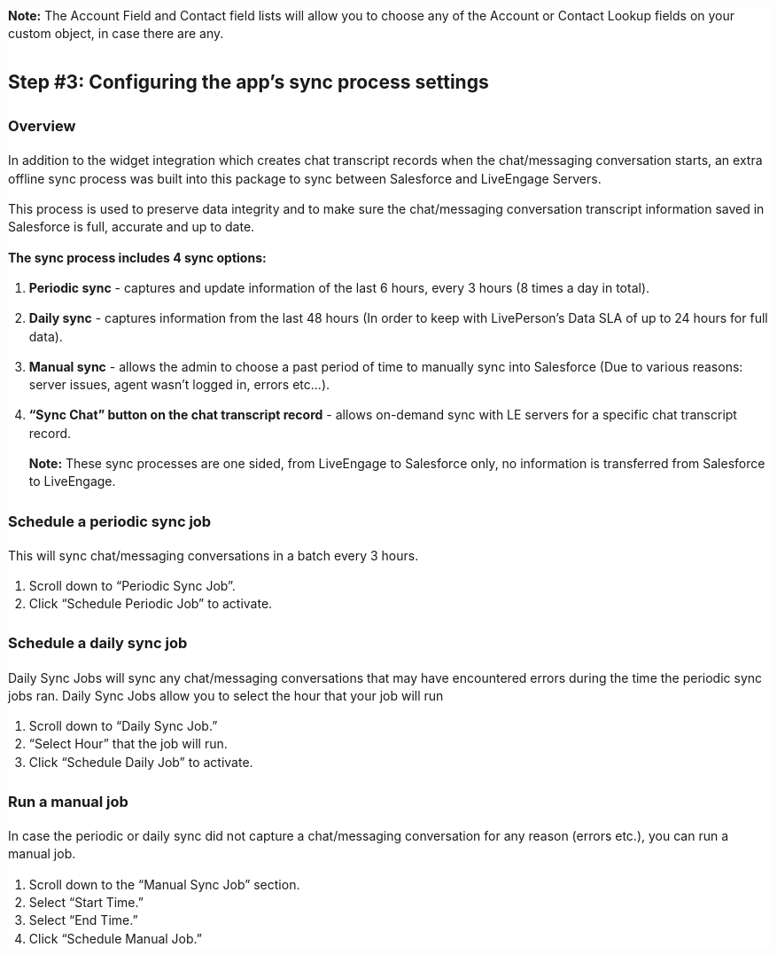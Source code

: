    **Note:** The Account Field and Contact field lists will  allow you to choose any of the Account or Contact Lookup fields on your custom object, in case there are any.

## **Step #3: Configuring the app’s sync process settings**

### **Overview**

In addition to the widget integration which creates chat transcript records when the chat/messaging conversation starts, an extra offline sync process was built into this package to sync between Salesforce and LiveEngage Servers.

This process is used to preserve data integrity and to make sure the chat/messaging conversation transcript information saved in Salesforce is full, accurate and up to date.

**The sync process includes 4 sync options:**

1. **Periodic sync** - captures and update information of the last 6 hours, every 3 hours (8 times a day in total).
2. **Daily sync** - captures information from the last 48 hours (In order to keep with LivePerson’s Data SLA of up to 24 hours for full data).
3. **Manual sync** - allows the admin to choose a past period of time to manually sync into Salesforce (Due to various reasons: server issues, agent wasn’t logged in, errors etc...).
4. **“Sync Chat” button on the chat transcript record** - allows on-demand sync with LE servers for a specific chat transcript record.

   **Note:** These sync processes are one sided, from LiveEngage to Salesforce only, no information is transferred from Salesforce to LiveEngage.

### **Schedule a periodic sync job**

This will sync chat/messaging conversations in a batch every 3 hours.

1. Scroll down to “Periodic Sync Job”.
2. Click “Schedule Periodic Job” to activate.

### **Schedule a daily sync job**

Daily Sync Jobs will sync any chat/messaging conversations that may have encountered errors during the time the periodic sync jobs ran. Daily Sync Jobs allow you to select the hour that your job will run

1. Scroll down to “Daily Sync Job.”
2. “Select Hour” that the job will run.
3. Click “Schedule Daily Job” to activate.

### **Run a manual job**

In case the periodic or daily sync did not capture a chat/messaging conversation for any reason (errors etc.), you can run a manual job.

1. Scroll down to the “Manual Sync Job” section.
2. Select “Start Time.”
3. Select “End Time.”
4. Click “Schedule Manual Job.”

